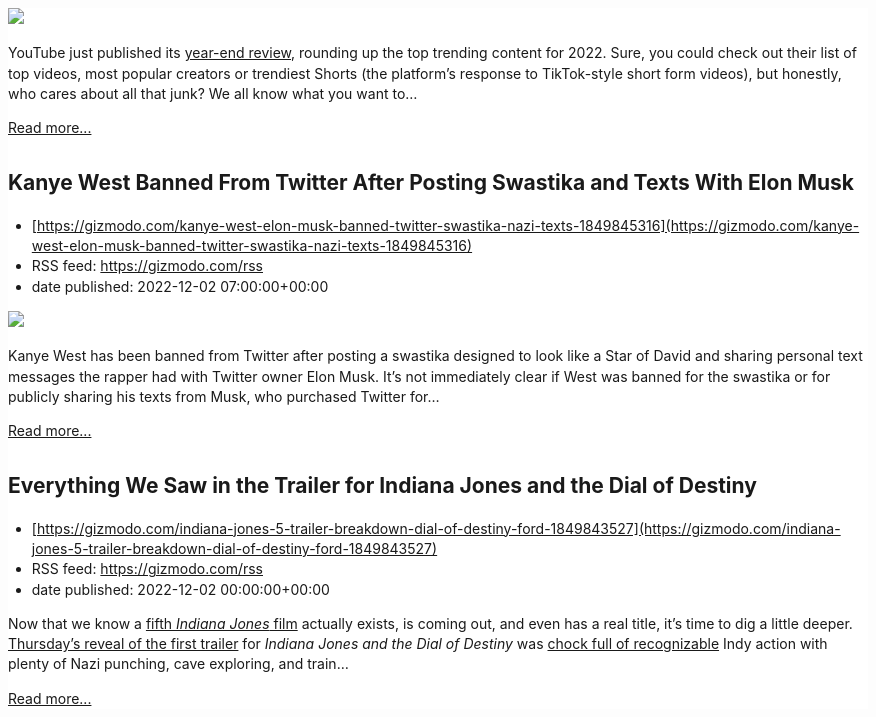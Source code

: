 <img src="https://i.kinja-img.com/gawker-media/image/upload/s--kjqR2xhi--/c_fit,fl_progressive,q_80,w_636/d3cc8f81b0d65169c1a5b7bc5052fc58.jpg" /><p>YouTube just published its <a href="https://blog.youtube/culture-and-trends/2022-top-trending-videos-creators-us/" rel="noopener noreferrer" target="_blank">year-end review</a>, rounding up the top trending content for 2022. Sure, you could check out their list of top videos, most popular creators or trendiest Shorts (the platform’s response to TikTok-style short form videos), but honestly, who cares about all that junk? We all know what you want to…</p><p><a href="https://gizmodo.com/youtube-top-10-ads-amazon-disney-netflix-clash-clans-1849843016">Read more...</a></p>

## Kanye West Banned From Twitter After Posting Swastika and Texts With Elon Musk
 - [https://gizmodo.com/kanye-west-elon-musk-banned-twitter-swastika-nazi-texts-1849845316](https://gizmodo.com/kanye-west-elon-musk-banned-twitter-swastika-nazi-texts-1849845316)
 - RSS feed: https://gizmodo.com/rss
 - date published: 2022-12-02 07:00:00+00:00

<img src="https://i.kinja-img.com/gawker-media/image/upload/s--iTJTkPC1--/c_fit,fl_progressive,q_80,w_636/5ce84d3a37b6d91c2f840e34f286bc56.jpg" /><p>Kanye West has been banned from Twitter after posting a swastika designed to look like a Star of David and sharing personal text messages the rapper had with Twitter owner Elon Musk. It’s not immediately clear if West was banned for the swastika or for publicly sharing his texts from Musk, who purchased Twitter for…</p><p><a href="https://gizmodo.com/kanye-west-elon-musk-banned-twitter-swastika-nazi-texts-1849845316">Read more...</a></p>

## Everything We Saw in the Trailer for Indiana Jones and the Dial of Destiny
 - [https://gizmodo.com/indiana-jones-5-trailer-breakdown-dial-of-destiny-ford-1849843527](https://gizmodo.com/indiana-jones-5-trailer-breakdown-dial-of-destiny-ford-1849843527)
 - RSS feed: https://gizmodo.com/rss
 - date published: 2022-12-02 00:00:00+00:00

<video loop="" poster="https://i.kinja-img.com/gawker-media/image/upload/s--mqBd-6pt--/c_fit,fl_progressive,q_80,w_636/a06508e76dee217d211fa7b5be524e97.jpg"><source src="https://i.kinja-img.com/gawker-media/image/upload/s--_HwTYv0h--/c_fit,fl_progressive,q_80,w_636/a06508e76dee217d211fa7b5be524e97.mp4" type="video/mp4" /></video><p>Now that we know a <a href="https://gizmodo.com/youre-going-to-have-to-wait-longer-for-indiana-jones-5-1827217390">fifth <em>Indiana Jones</em> film</a> actually exists, is coming out, and even has a real title, it’s time to dig a little deeper. <a href="https://gizmodo.com/indiana-jones-5-trailer-harrison-ford-lucasfilm-disney-1849798758?rev=1669929593577">Thursday’s reveal of the first trailer</a> for <em>Indiana Jones and the Dial of Destiny</em> was <a href="https://gizmodo.com/indiana-jones-5-macguffin-speculation-harrison-ford-1849149004">chock full of recognizable</a> Indy action with plenty of Nazi punching, cave exploring, and train…</p><p><a href="https://gizmodo.com/indiana-jones-5-trailer-breakdown-dial-of-destiny-ford-1849843527">Read more...</a></p>
